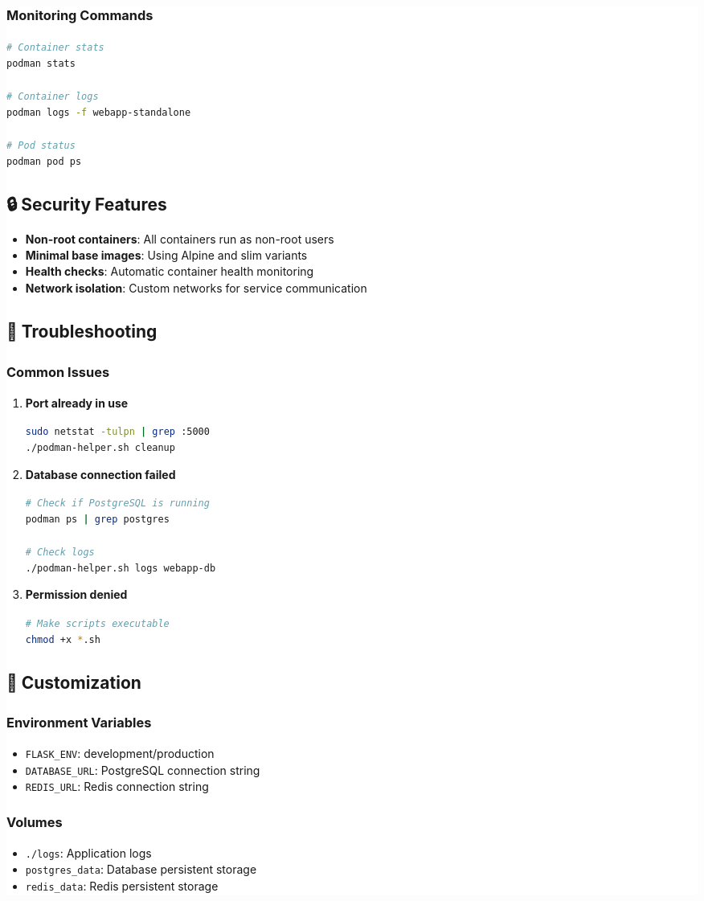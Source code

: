 ### Monitoring Commands
```bash
# Container stats
podman stats

# Container logs
podman logs -f webapp-standalone

# Pod status
podman pod ps
```

## 🔒 Security Features

- **Non-root containers**: All containers run as non-root users
- **Minimal base images**: Using Alpine and slim variants
- **Health checks**: Automatic container health monitoring
- **Network isolation**: Custom networks for service communication

## 🚨 Troubleshooting

### Common Issues

1. **Port already in use**
   ```bash
   sudo netstat -tulpn | grep :5000
   ./podman-helper.sh cleanup
   ```

2. **Database connection failed**
   ```bash
   # Check if PostgreSQL is running
   podman ps | grep postgres
   
   # Check logs
   ./podman-helper.sh logs webapp-db
   ```

3. **Permission denied**
   ```bash
   # Make scripts executable
   chmod +x *.sh
   ```

## 📝 Customization

### Environment Variables
- `FLASK_ENV`: development/production
- `DATABASE_URL`: PostgreSQL connection string
- `REDIS_URL`: Redis connection string

### Volumes
- `./logs`: Application logs
- `postgres_data`: Database persistent storage
- `redis_data`: Redis persistent storage
